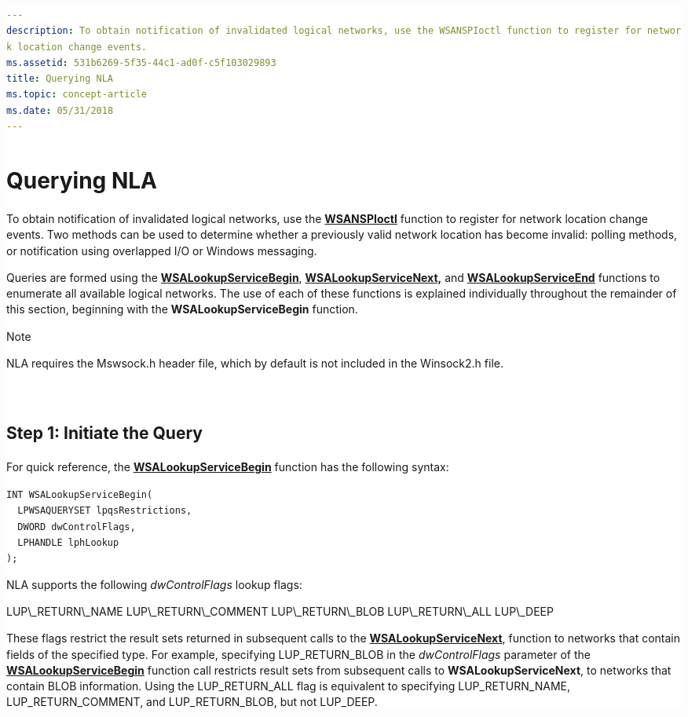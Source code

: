 ```yaml
---
description: To obtain notification of invalidated logical networks, use the WSANSPIoctl function to register for network location change events.
ms.assetid: 531b6269-5f35-44c1-ad0f-c5f103029893
title: Querying NLA
ms.topic: concept-article
ms.date: 05/31/2018
---
```


# Querying NLA

To obtain notification of invalidated logical networks, use the [**WSANSPIoctl**](/windows/desktop/api/Winsock2/nf-winsock2-wsanspioctl) function to register for network location change events. Two methods can be used to determine whether a previously valid network location has become invalid: polling methods, or notification using overlapped I/O or Windows messaging.

Queries are formed using the [**WSALookupServiceBegin**](/windows/desktop/api/Winsock2/nf-winsock2-wsalookupservicebegina), [**WSALookupServiceNext,**](/windows/desktop/api/Winsock2/nf-winsock2-wsalookupservicenexta) and [**WSALookupServiceEnd**](/windows/desktop/api/Winsock2/nf-winsock2-wsalookupserviceend) functions to enumerate all available logical networks. The use of each of these functions is explained individually throughout the remainder of this section, beginning with the **WSALookupServiceBegin** function.

> [!Note]  
> NLA requires the Mswsock.h header file, which by default is not included in the Winsock2.h file.

 

## Step 1: Initiate the Query

For quick reference, the [**WSALookupServiceBegin**](/windows/desktop/api/Winsock2/nf-winsock2-wsalookupservicebegina) function has the following syntax:

``` syntax
INT WSALookupServiceBegin(
  LPWSAQUERYSET lpqsRestrictions,
  DWORD dwControlFlags,
  LPHANDLE lphLookup
);
```

NLA supports the following *dwControlFlags* lookup flags:

<dl> LUP\_RETURN\_NAME  
LUP\_RETURN\_COMMENT  
LUP\_RETURN\_BLOB  
LUP\_RETURN\_ALL  
LUP\_DEEP  
</dl>

These flags restrict the result sets returned in subsequent calls to the [**WSALookupServiceNext**](/windows/desktop/api/Winsock2/nf-winsock2-wsalookupservicenexta), function to networks that contain fields of the specified type. For example, specifying LUP\_RETURN\_BLOB in the *dwControlFlags* parameter of the [**WSALookupServiceBegin**](/windows/desktop/api/Winsock2/nf-winsock2-wsalookupservicebegina) function call restricts result sets from subsequent calls to **WSALookupServiceNext**, to networks that contain BLOB information. Using the LUP\_RETURN\_ALL flag is equivalent to specifying LUP\_RETURN\_NAME, LUP\_RETURN\_COMMENT, and LUP\_RETURN\_BLOB, but not LUP\_DEEP.
